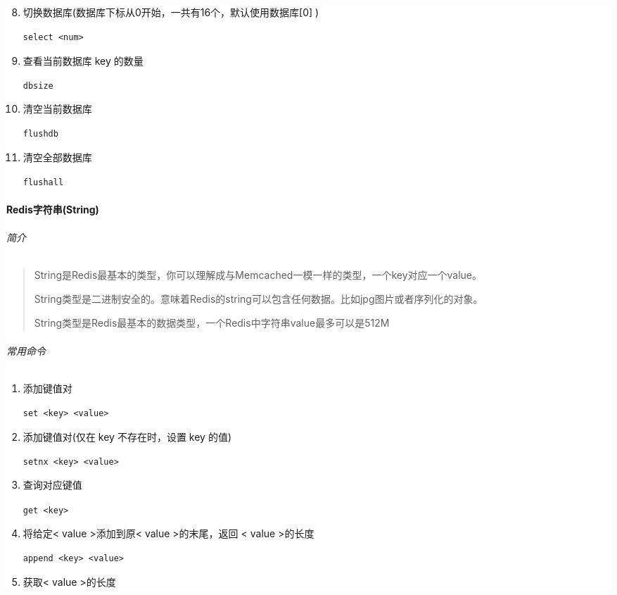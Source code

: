 8. 切换数据库(数据库下标从0开始，一共有16个，默认使用数据库[0] )

   ```
   select <num>
   ```

9. 查看当前数据库 key 的数量

   ```
   dbsize
   ```

10. 清空当前数据库

    ```
    flushdb
    ```

11. 清空全部数据库

    ```
    flushall
    ```

    

#### Redis字符串(String)

###### 	简介

> String是Redis最基本的类型，你可以理解成与Memcached一模一样的类型，一个key对应一个value。
>
> String类型是二进制安全的。意味着Redis的string可以包含任何数据。比如jpg图片或者序列化的对象。
>
> String类型是Redis最基本的数据类型，一个Redis中字符串value最多可以是512M

###### 	常用命令

1. 添加键值对

   ```
   set <key> <value>
   ```

2. 添加键值对(仅在 key 不存在时，设置 key 的值)

   ```
   setnx <key> <value>
   ```

3. 查询对应键值

   ```
   get <key> 
   ```

4. 将给定< value >添加到原< value >的末尾，返回 < value >的长度

   ```
   append <key> <value>
   ```

5. 获取< value >的长度
